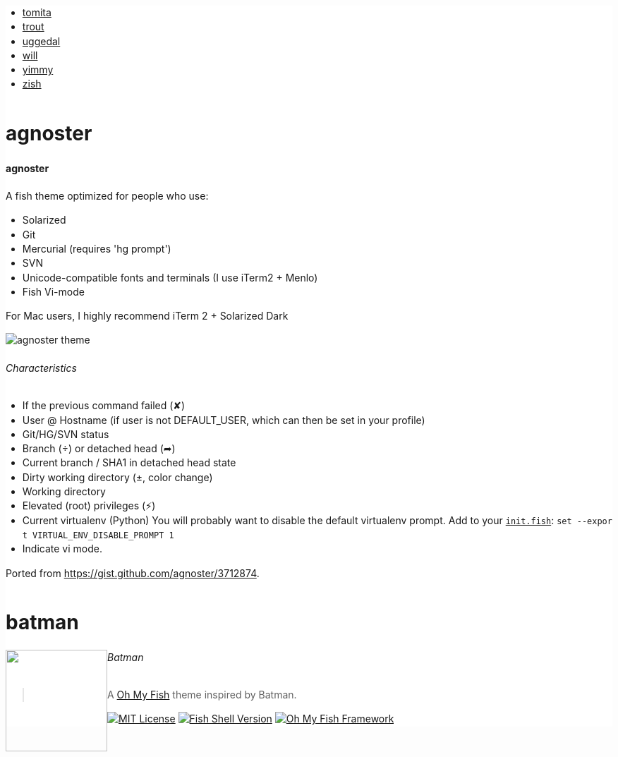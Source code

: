 - [tomita](#tomita)
- [trout](#trout)
- [uggedal](#uggedal)
- [will](#will)
- [yimmy](#yimmy)
- [zish](#zish)

# agnoster
#### agnoster

A fish theme optimized for people who use:

* Solarized
* Git
* Mercurial (requires 'hg prompt')
* SVN
* Unicode-compatible fonts and terminals (I use iTerm2 + Menlo)
* Fish Vi-mode

For Mac users, I highly recommend iTerm 2 + Solarized Dark

![agnoster theme](https://f.cloud.github.com/assets/1765209/255379/452c668e-8c0b-11e2-8a8e-d1d13e57d15f.png)


###### Characteristics

* If the previous command failed (✘)
* User @ Hostname (if user is not DEFAULT_USER, which can then be set in your profile)
* Git/HG/SVN status
* Branch () or detached head (➦)
* Current branch / SHA1 in detached head state
* Dirty working directory (±, color change)
* Working directory
* Elevated (root) privileges (⚡)
* Current virtualenv (Python)
You will probably want to disable the default virtualenv prompt. Add to your [`init.fish`](https://github.com/oh-my-fish/oh-my-fish#dotfiles):
`set --export VIRTUAL_ENV_DISABLE_PROMPT 1`
* Indicate vi mode.

Ported from https://gist.github.com/agnoster/3712874.


# batman
<img src="https://dl.dropboxusercontent.com/u/56336/omf/omf-logo-optimised.svg" align="left" width="144px" height="144px"/>

###### Batman
> A [Oh My Fish][omf-link] theme inspired by Batman.

[![MIT License](https://img.shields.io/badge/license-MIT-007EC7.svg?style=flat-square)](/LICENSE)
[![Fish Shell Version](https://img.shields.io/badge/fish-v2.2.0-007EC7.svg?style=flat-square)](http://fishshell.com)
[![Oh My Fish Framework](https://img.shields.io/badge/Oh%20My%20Fish-Framework-007EC7.svg?style=flat-square)](https://www.github.com/oh-my-fish/oh-my-fish)


[THEMES-NAMESPACE-batman-mit]:            http://opensource.org/licenses/MIT
[THEMES-NAMESPACE-batman-author]:         http://about.bucaran.me
[omf-link]:       https://www.github.com/oh-my-fish/oh-my-fish
[THEMES-NAMESPACE-batman-contributors]:   https://github.com/oh-my-fish/oh-my-fish/graphs/contributors
[THEMES-NAMESPACE-bobthefish-fish]:       https://github.com/fish-shell/fish-shell
[THEMES-NAMESPACE-bobthefish-screencast]: https://cloud.githubusercontent.com/assets/53660/18028510/f16f6b2c-6c35-11e6-8eb9-9f23ea3cce2e.gif
[THEMES-NAMESPACE-bobthefish-patching]:   https://powerline.readthedocs.org/en/master/installation.html#patched-fonts
[THEMES-NAMESPACE-bobthefish-fonts]:      https://github.com/Lokaltog/powerline-fonts
[nerd-fonts]: https://github.com/ryanoasis/nerd-fonts
[THEMES-NAMESPACE-bobthefish-agnoster]:   https://gist.github.com/agnoster/3712874
[THEMES-NAMESPACE-bobthefish-dark]:            https://cloud.githubusercontent.com/assets/53660/16141569/ee2bbe4a-3411-11e6-85dc-3d9b0226e833.png "dark"
[THEMES-NAMESPACE-bobthefish-light]:           https://cloud.githubusercontent.com/assets/53660/16141570/f106afc6-3411-11e6-877d-fc2a8f6d3175.png "light"
[THEMES-NAMESPACE-bobthefish-solarized]:       https://cloud.githubusercontent.com/assets/53660/16141572/f7724032-3411-11e6-8771-b43769e7afec.png "solarized"
[solarized-light]: https://cloud.githubusercontent.com/assets/53660/16141575/fbed8036-3411-11e6-92e9-90da6d45f94b.png "solarized-light"
[THEMES-NAMESPACE-bobthefish-base16]:          https://cloud.githubusercontent.com/assets/53660/16141577/0134763a-3412-11e6-9cca-6040d39c8fd4.png "base16"
[base16-light]:    https://cloud.githubusercontent.com/assets/53660/16141579/02f7245e-3412-11e6-97c6-5f3cecffb73c.png "base16-light"
[THEMES-NAMESPACE-bobthefish-zenburn]:         https://cloud.githubusercontent.com/assets/53660/16141580/06229dd4-3412-11e6-84aa-a48de127b6da.png "zenburn"
[terminal-dark]:   https://cloud.githubusercontent.com/assets/53660/16141583/0b3e8eea-3412-11e6-8068-617c5371f6ea.png "terminal-dark"
[THEMES-NAMESPACE-budspencer-font]: https://github.com/Lokaltog/powerline-fonts
[THEMES-NAMESPACE-budspencer-ranger]: http://ranger.nongnu.org/
[THEMES-NAMESPACE-budspencer-taskwarrior]: http://taskwarrior.org/
[THEMES-NAMESPACE-budspencer-remind]: http://www.roaringpenguin.com/products/remind
[fish-git]: https://github.com/fish-shell/fish-shell.git
[fish-nightly]: https://github.com/fish-shell/fish-shell/wiki/Nightly-builds
[THEMES-NAMESPACE-budspencer-screenshot]: https://raw.githubusercontent.com/tannhuber/media/master/budspencer.jpg
[THEMES-NAMESPACE-budspencer-colors]: https://raw.githubusercontent.com/tannhuber/media/master/budspencer_replace_colors.jpg
[THEMES-NAMESPACE-budspencer-dirmenu]: https://raw.githubusercontent.com/tannhuber/media/master/budspencer_dir_menu.jpg
[THEMES-NAMESPACE-budspencer-pwdstyle]: https://raw.githubusercontent.com/tannhuber/media/master/budspencer_pwd_style.jpg
[yimmy-commit]: https://github.com/bpinto/oh-my-fish/tree/3a4b7de689cabf3522227f51177a489d915c8b4d/themes/yimmy
[yimmy-author]: https://github.com/jhillyerd
[THEMES-NAMESPACE-chain-mit]:            http://opensource.org/licenses/MIT
[THEMES-NAMESPACE-chain-author]:         https://github.com/coderstephen
[THEMES-NAMESPACE-chain-contributors]:   https://github.com/coderstephen/theme-chain/graphs/contributors
[THEMES-NAMESPACE-chain-omf]:            https://github.com/oh-my-fish/oh-my-fish
[THEMES-NAMESPACE-cyan-mit]:            http://opensource.org/licenses/MIT
[THEMES-NAMESPACE-cyan-author]:         http://github.com/szwathub
[THEMES-NAMESPACE-cyan-contributors]:   https://github.com/szwathub/cyan/graphs/contributors
[omf-link]:       https://www.github.com/oh-my-fish/oh-my-fish
[license-badge]:  https://img.shields.io/badge/license-MIT-007EC7.svg?style=flat-square
[THEMES-NAMESPACE-dangerous-ranger]: http://ranger.nongnu.org/
[THEMES-NAMESPACE-dangerous-taskwarrior]: http://taskwarrior.org/
[THEMES-NAMESPACE-dangerous-remind]: http://www.roaringpenguin.com/products/remind
[fish-git]: https://github.com/fish-shell/fish-shell.git
[fish-nightly]: https://github.com/fish-shell/fish-shell/wiki/Nightly-builds
[THEMES-NAMESPACE-dangerous-screenshot]: https://raw.githubusercontent.com/tannhuber/media/master/dangerous.gif
[THEMES-NAMESPACE-default-mit]:            http://opensource.org/licenses/MIT
[THEMES-NAMESPACE-default-author]:         http://github.com/bpinto
[THEMES-NAMESPACE-default-contributors]:   https://github.com/oh-my-fish/theme-default/graphs/contributors
[omf-link]:       https://www.github.com/fish-shell/oh-my-fish
[license-badge]:  https://img.shields.io/badge/license-MIT-007EC7.svg?style=flat-square
[travis-badge]:   http://img.shields.io/travis/oh-my-fish/theme-default.svg?style=flat-square
[travis-link]:    https://travis-ci.org/oh-my-fish/theme-default
[THEMES-NAMESPACE-eden-mit]:            http://opensource.org/licenses/MIT
[THEMES-NAMESPACE-eden-author]:         http://github.com/amio
[fish-link]:      http://fishshell.com/
[omf-link]:       https://github.com/oh-my-fish/oh-my-fish
[fisher-link]:    https://github.com/fisherman/fisherman
[omf-badge]:      https://img.shields.io/badge/Oh%20My%20Fish-Framework-007EC7.svg?style=flat-square
[fish-badge]:     https://img.shields.io/badge/fish-v2.2.0-007EC7.svg?style=flat-square
[license-badge]:  https://img.shields.io/badge/license-MIT-007EC7.svg?style=flat-square
[THEMES-NAMESPACE-es-mit]:            http://opensource.org/licenses/MIT
[THEMES-NAMESPACE-es-author]:         http://github.com/eugenesvk
[omf-link]:       https://www.github.com/oh-my-fish/oh-my-fish
[license-badge]:  https://img.shields.io/badge/license-MIT-007EC7.svg?style=flat-square
[THEMES-NAMESPACE-fishbone-mit]:            https://opensource.org/licenses/MIT
[THEMES-NAMESPACE-fishbone-author]:         https://github.com/pantuza
[THEMES-NAMESPACE-fishbone-contributors]:   https://github.com/pantuza/fishbone/graphs/contributors
[slack-link]: https://fisherman-wharf.herokuapp.com/
[slack-badge]: https://fisherman-wharf.herokuapp.com/badge.svg
[slack-link]: https://fisherman-wharf.herokuapp.com/
[slack-badge]: https://fisherman-wharf.herokuapp.com/badge.svg
[THEMES-NAMESPACE-kawasaki-license]:    /LICENSE
[THEMES-NAMESPACE-kawasaki-fish]:       https://github.com/fish-shell/fish-shell
[THEMES-NAMESPACE-kawasaki-omf]:        https://github.com/oh-my-fish/oh-my-fish
[THEMES-NAMESPACE-kawasaki-screenshot]: https://cloud.githubusercontent.com/assets/195790/20061473/9545bd4c-a4c5-11e6-83da-8b0a954b8a5a.gif
[THEMES-NAMESPACE-kawasaki-bira]:       https://github.com/oh-my-fish/theme-bira
[THEMES-NAMESPACE-kawasaki-dotfiles]:   https://github.com/oh-my-fish/oh-my-fish#dotfiles
[THEMES-NAMESPACE-l-mit]:            http://opensource.org/licenses/MIT
[THEMES-NAMESPACE-l-author]:         http://github.com/bpinto
[THEMES-NAMESPACE-l-contributors]:   https://github.com/oh-my-fish/theme-default/graphs/contributors
[omf-link]:       https://www.github.com/fish-shell/oh-my-fish
[license-badge]:  https://img.shields.io/badge/license-MIT-007EC7.svg?style=flat-square
[travis-badge]:   http://img.shields.io/travis/oh-my-fish/theme-default.svg?style=flat-square
[travis-link]:    https://travis-ci.org/oh-my-fish/theme-default
[THEMES-NAMESPACE-lolfish-screenshot1]: http://i.imgur.com/InJELf3.png
[THEMES-NAMESPACE-lolfish-screenshot2]: http://i.imgur.com/v6aI9AB.png
[THEMES-NAMESPACE-mokou-mit]:            http://opensource.org/licenses/MIT
[THEMES-NAMESPACE-mokou-author]:         http://github.com/tentakel
[THEMES-NAMESPACE-mokou-contributors]:   https://github.com/tentakel/mokou/graphs/contributors
[omf-link]:       https://www.github.com/oh-my-fish/oh-my-fish
[THEMES-NAMESPACE-nelsonjchen-mit]:            http://opensource.org/licenses/MIT
[THEMES-NAMESPACE-nelsonjchen-author]:         http://github.com/nelsonjchen
[THEMES-NAMESPACE-nelsonjchen-contributors]:   https://github.com/nelsonjchen/omf-theme-nelsonjchen/graphs/contributors
[omf-link]:       https://www.github.com/oh-my-fish/oh-my-fish
[license-badge]:  https://img.shields.io/badge/license-MIT-007EC7.svg?style=flat-square
[travis-badge]:   http://img.shields.io/travis/nelsonjchen/omf-theme-nelsonjchen.svg?style=flat-square
[THEMES-NAMESPACE-pastfish-mit]:            http://opensource.org/licenses/MIT
[THEMES-NAMESPACE-pastfish-author]:         http://github.com/chgu82837
[THEMES-NAMESPACE-pastfish-contributors]:   https://github.com/chgu82837/pastfish/graphs/contributors
[omf-link]:       https://www.github.com/oh-my-fish/oh-my-fish
[license-badge]:  https://img.shields.io/badge/license-MIT-007EC7.svg?style=flat-square
[travis-badge]:   http://img.shields.io/travis/chgu82837/pastfish.svg?style=flat-square
[travis-link]:    https://travis-ci.org/chgu82837/pastfish
[slack-link]: https://fisherman-wharf.herokuapp.com/
[slack-badge]: https://img.shields.io/badge/slack-join%20the%20chat-00B9FF.svg?style=flat-square
[THEMES-NAMESPACE-plain-Fisherman]: https://github.com/fisherman/fisherman
[pure]: https://github.com/rafaelrinaldi/pure
[travis-link]: https://travis-ci.org/rafaelrinaldi/pure "TravisCI"
[travis-badge]: https://travis-ci.org/rafaelrinaldi/pure.svg?branch=master
[fish-2.5]: https://img.shields.io/badge/fish-v2.5.0-007EC7.svg?style=flat-square "Support Fish 2.5"
[fish-2.6]: https://img.shields.io/badge/fish-v2.6.0-007EC7.svg?style=flat-square "Support Fish 2.6"
[fish-2.7.1]: https://img.shields.io/badge/fish-v2.7.1-007EC7.svg?style=flat-square "Support Fish 2.7.1"
[fish-3.0.0]: https://img.shields.io/badge/fish-v3.0.0-007EC7.svg?style=flat-square "Support Fish 3.0.0"
[changelog-2.5]: https://github.com/fish-shell/fish-shell/releases/tag/2.5.0 "Changelog Fish 2.5"
[changelog-2.6]: https://github.com/fish-shell/fish-shell/releases/tag/2.6.0 "Changelog Fish 2.6"
[changelog-2.7.1]: https://github.com/fish-shell/fish-shell/releases/tag/2.7.1 "Changelog Fish 2.7.1"
[changelog-3.0.0]: https://github.com/fish-shell/fish-shell/releases/tag/3.0.0 "Changelog Fish 3.0.0"
[exit-code]: https://github.com/sindresorhus/pure/wiki#show-exit-code-of-last-command-as-a-separate-prompt-character "See pure-zsh wiki"
[Jean Anouilh]:   https://en.wikipedia.org/wiki/Jean_Anouilh
[seoul256.vim]:   https://github.com/junegunn/seoul256.vim
[THEMES-NAMESPACE-shellder-zplug]:          https://github.com/zplug/zplug
[THEMES-NAMESPACE-shellder-chips]:          https://github.com/xtendo-org/chips
[MIT License]:    https://opensource.org/licenses/MIT
[THEMES-NAMESPACE-shellder-simnalamburt]:   https://github.com/simnalamburt
[THEMES-NAMESPACE-shellder-al]:             https://github.com/simnalamburt/shellder/graphs/contributors
[i-license]:      https://img.shields.io/badge/license-MIT-blue.svg
[THEMES-NAMESPACE-simple-ass-prompt-mit]:            http://opensource.org/licenses/MIT
[THEMES-NAMESPACE-simple-ass-prompt-author]:         http://github.com/lfiolhais
[THEMES-NAMESPACE-simple-ass-prompt-contributors]:   https://github.com/lfiolhais/simple_ass_prompt/graphs/contributors
[omf-link]:       https://www.github.com/oh-my-fish/oh-my-fish
[THEMES-NAMESPACE-simple-ass-prompt-mths]: https://github.com/mathiasbynens/dotfiles
[license-badge]:  https://img.shields.io/badge/license-MIT-007EC7.svg?style=flat-square
[THEMES-NAMESPACE-simple-ass-prompt-vf]: https://github.com/adambrenecki/virtualfish
[THEMES-NAMESPACE-sushi-mit]:            http://opensource.org/licenses/MIT
[THEMES-NAMESPACE-sushi-author]:         http://github.com/umayr
[THEMES-NAMESPACE-sushi-contributors]:   https://github.com/umayr/sushi/graphs/contributors
[omf-link]:       https://www.github.com/oh-my-fish/oh-my-fish
[license-badge]:  https://img.shields.io/badge/license-MIT-007EC7.svg?style=flat-square
[THEMES-NAMESPACE-syl20bnr-git]: http://git-scm.com/
[THEMES-NAMESPACE-syl20bnr-ranger]: http://ranger.nongnu.org/
[THEMES-NAMESPACE-syl20bnr-cygwin]: http://cygwin.com/